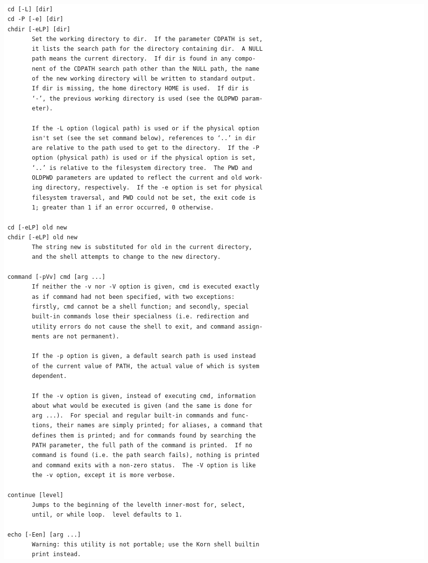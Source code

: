      cd [-L] [dir]
     cd -P [-e] [dir]
     chdir [-eLP] [dir]
            Set the working directory to dir.  If the parameter CDPATH is set,
            it lists the search path for the directory containing dir.  A NULL
            path means the current directory.  If dir is found in any compo-
            nent of the CDPATH search path other than the NULL path, the name
            of the new working directory will be written to standard output.
            If dir is missing, the home directory HOME is used.  If dir is
            ‘-’, the previous working directory is used (see the OLDPWD param-
            eter).

            If the -L option (logical path) is used or if the physical option
            isn't set (see the set command below), references to ‘..’ in dir
            are relative to the path used to get to the directory.  If the -P
            option (physical path) is used or if the physical option is set,
            ‘..’ is relative to the filesystem directory tree.  The PWD and
            OLDPWD parameters are updated to reflect the current and old work-
            ing directory, respectively.  If the -e option is set for physical
            filesystem traversal, and PWD could not be set, the exit code is
            1; greater than 1 if an error occurred, 0 otherwise.

     cd [-eLP] old new
     chdir [-eLP] old new
            The string new is substituted for old in the current directory,
            and the shell attempts to change to the new directory.

     command [-pVv] cmd [arg ...]
            If neither the -v nor -V option is given, cmd is executed exactly
            as if command had not been specified, with two exceptions:
            firstly, cmd cannot be a shell function; and secondly, special
            built-in commands lose their specialness (i.e. redirection and
            utility errors do not cause the shell to exit, and command assign-
            ments are not permanent).

            If the -p option is given, a default search path is used instead
            of the current value of PATH, the actual value of which is system
            dependent.

            If the -v option is given, instead of executing cmd, information
            about what would be executed is given (and the same is done for
            arg ...).  For special and regular built-in commands and func-
            tions, their names are simply printed; for aliases, a command that
            defines them is printed; and for commands found by searching the
            PATH parameter, the full path of the command is printed.  If no
            command is found (i.e. the path search fails), nothing is printed
            and command exits with a non-zero status.  The -V option is like
            the -v option, except it is more verbose.

     continue [level]
            Jumps to the beginning of the levelth inner-most for, select,
            until, or while loop.  level defaults to 1.

     echo [-Een] [arg ...]
            Warning: this utility is not portable; use the Korn shell builtin
            print instead.
